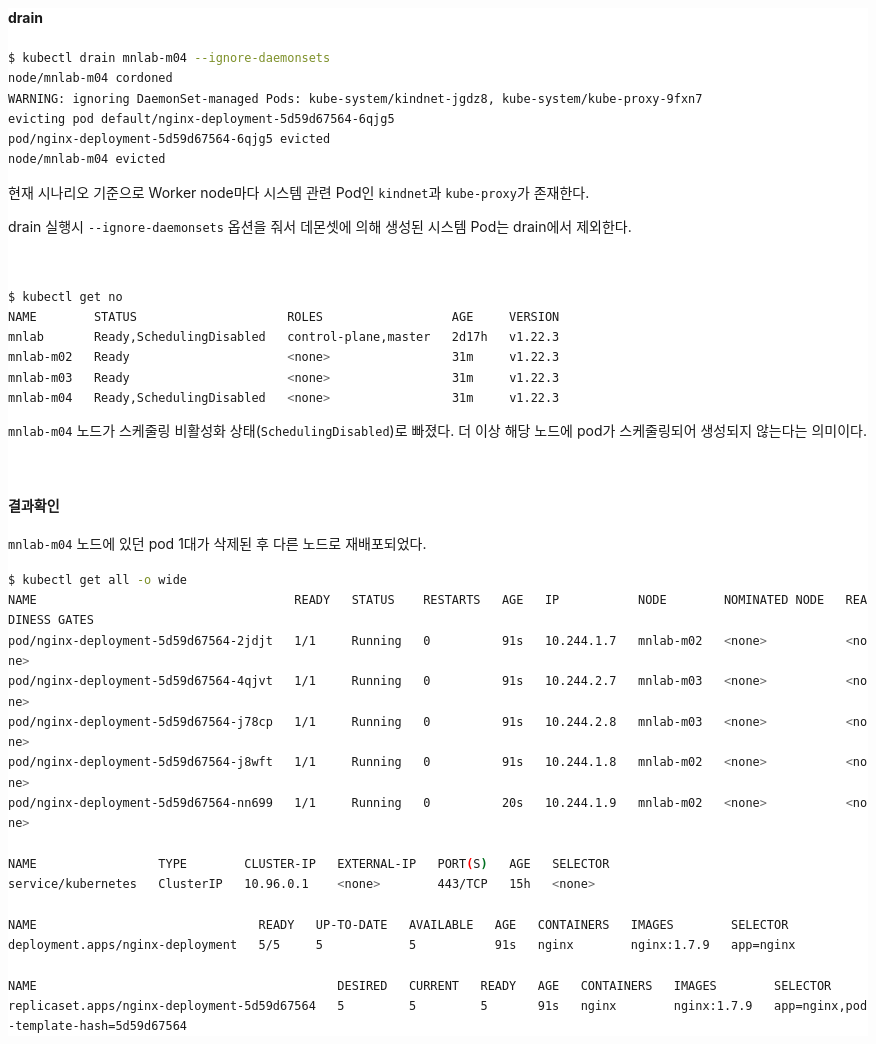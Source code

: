 
#### drain

```bash
$ kubectl drain mnlab-m04 --ignore-daemonsets
node/mnlab-m04 cordoned
WARNING: ignoring DaemonSet-managed Pods: kube-system/kindnet-jgdz8, kube-system/kube-proxy-9fxn7
evicting pod default/nginx-deployment-5d59d67564-6qjg5
pod/nginx-deployment-5d59d67564-6qjg5 evicted
node/mnlab-m04 evicted
```

현재 시나리오 기준으로 Worker node마다 시스템 관련 Pod인 `kindnet`과 `kube-proxy`가 존재한다.  

drain 실행시 `--ignore-daemonsets` 옵션을 줘서 데몬셋에 의해 생성된 시스템 Pod는 drain에서 제외한다.

<br>



```bash
$ kubectl get no
NAME        STATUS                     ROLES                  AGE     VERSION
mnlab       Ready,SchedulingDisabled   control-plane,master   2d17h   v1.22.3
mnlab-m02   Ready                      <none>                 31m     v1.22.3
mnlab-m03   Ready                      <none>                 31m     v1.22.3
mnlab-m04   Ready,SchedulingDisabled   <none>                 31m     v1.22.3
```

`mnlab-m04` 노드가 스케줄링 비활성화 상태(`SchedulingDisabled`)로 빠졌다. 더 이상 해당 노드에 pod가 스케줄링되어 생성되지 않는다는 의미이다.  

<br>



#### 결과확인

`mnlab-m04` 노드에 있던 pod 1대가 삭제된 후 다른 노드로 재배포되었다.  

```bash
$ kubectl get all -o wide
NAME                                    READY   STATUS    RESTARTS   AGE   IP           NODE        NOMINATED NODE   READINESS GATES
pod/nginx-deployment-5d59d67564-2jdjt   1/1     Running   0          91s   10.244.1.7   mnlab-m02   <none>           <none>
pod/nginx-deployment-5d59d67564-4qjvt   1/1     Running   0          91s   10.244.2.7   mnlab-m03   <none>           <none>
pod/nginx-deployment-5d59d67564-j78cp   1/1     Running   0          91s   10.244.2.8   mnlab-m03   <none>           <none>
pod/nginx-deployment-5d59d67564-j8wft   1/1     Running   0          91s   10.244.1.8   mnlab-m02   <none>           <none>
pod/nginx-deployment-5d59d67564-nn699   1/1     Running   0          20s   10.244.1.9   mnlab-m02   <none>           <none>

NAME                 TYPE        CLUSTER-IP   EXTERNAL-IP   PORT(S)   AGE   SELECTOR
service/kubernetes   ClusterIP   10.96.0.1    <none>        443/TCP   15h   <none>

NAME                               READY   UP-TO-DATE   AVAILABLE   AGE   CONTAINERS   IMAGES        SELECTOR
deployment.apps/nginx-deployment   5/5     5            5           91s   nginx        nginx:1.7.9   app=nginx

NAME                                          DESIRED   CURRENT   READY   AGE   CONTAINERS   IMAGES        SELECTOR
replicaset.apps/nginx-deployment-5d59d67564   5         5         5       91s   nginx        nginx:1.7.9   app=nginx,pod-template-hash=5d59d67564
```

